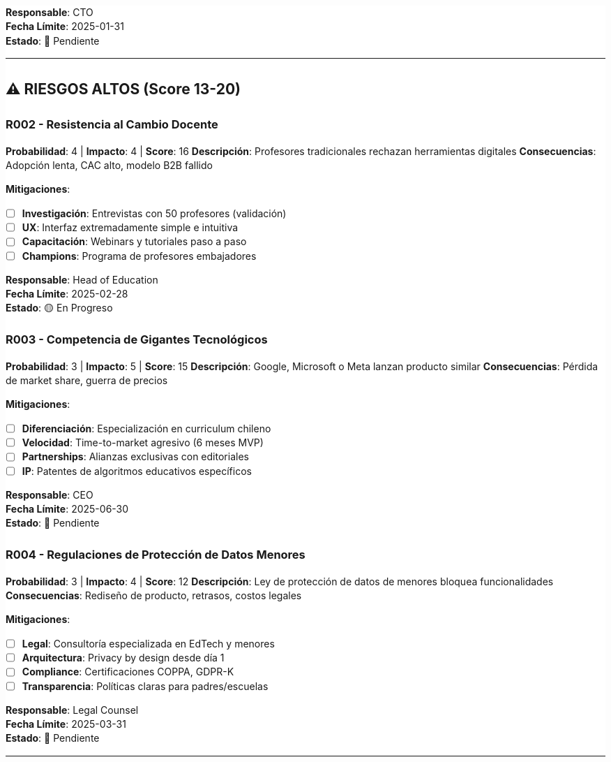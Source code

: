 **Responsable**: CTO  
**Fecha Límite**: 2025-01-31  
**Estado**: 🔴 Pendiente

---

## ⚠️ **RIESGOS ALTOS (Score 13-20)**

### R002 - Resistencia al Cambio Docente
**Probabilidad**: 4 | **Impacto**: 4 | **Score**: 16
**Descripción**: Profesores tradicionales rechazan herramientas digitales
**Consecuencias**: Adopción lenta, CAC alto, modelo B2B fallido

**Mitigaciones**:
- [ ] **Investigación**: Entrevistas con 50 profesores (validación)
- [ ] **UX**: Interfaz extremadamente simple e intuitiva
- [ ] **Capacitación**: Webinars y tutoriales paso a paso
- [ ] **Champions**: Programa de profesores embajadores

**Responsable**: Head of Education  
**Fecha Límite**: 2025-02-28  
**Estado**: 🟡 En Progreso

### R003 - Competencia de Gigantes Tecnológicos
**Probabilidad**: 3 | **Impacto**: 5 | **Score**: 15
**Descripción**: Google, Microsoft o Meta lanzan producto similar
**Consecuencias**: Pérdida de market share, guerra de precios

**Mitigaciones**:
- [ ] **Diferenciación**: Especialización en curriculum chileno
- [ ] **Velocidad**: Time-to-market agresivo (6 meses MVP)
- [ ] **Partnerships**: Alianzas exclusivas con editoriales
- [ ] **IP**: Patentes de algoritmos educativos específicos

**Responsable**: CEO  
**Fecha Límite**: 2025-06-30  
**Estado**: 🔴 Pendiente

### R004 - Regulaciones de Protección de Datos Menores
**Probabilidad**: 3 | **Impacto**: 4 | **Score**: 12
**Descripción**: Ley de protección de datos de menores bloquea funcionalidades
**Consecuencias**: Rediseño de producto, retrasos, costos legales

**Mitigaciones**:
- [ ] **Legal**: Consultoría especializada en EdTech y menores
- [ ] **Arquitectura**: Privacy by design desde día 1
- [ ] **Compliance**: Certificaciones COPPA, GDPR-K
- [ ] **Transparencia**: Políticas claras para padres/escuelas

**Responsable**: Legal Counsel  
**Fecha Límite**: 2025-03-31  
**Estado**: 🔴 Pendiente

---